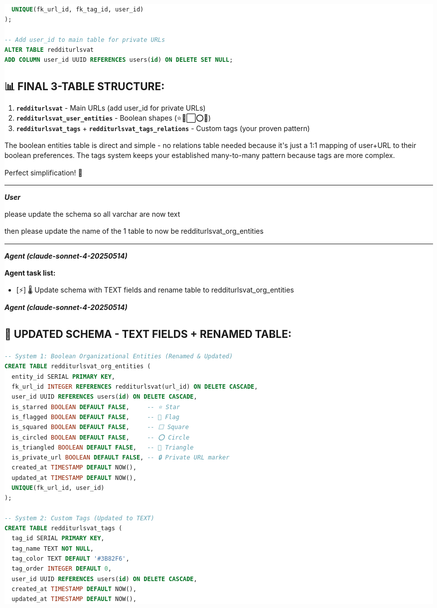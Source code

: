 ```sql
  UNIQUE(fk_url_id, fk_tag_id, user_id)
);

-- Add user_id to main table for private URLs
ALTER TABLE redditurlsvat 
ADD COLUMN user_id UUID REFERENCES users(id) ON DELETE SET NULL;
```

## 📊 **FINAL 3-TABLE STRUCTURE:**

1. **`redditurlsvat`** - Main URLs (add user_id for private URLs)
2. **`redditurlsvat_user_entities`** - Boolean shapes (⭐🚩⬜⭕🔺)
3. **`redditurlsvat_tags`** + **`redditurlsvat_tags_relations`** - Custom tags (your proven pattern)

The boolean entities table is direct and simple - no relations table needed because it's just a 1:1 mapping of user+URL to their boolean preferences. The tags system keeps your established many-to-many pattern because tags are more complex.

Perfect simplification! 🎯

---

_**User**_

please update the schema so all varchar are now text 

then please update the name of the 1 table to now be redditurlsvat_org_entities

---

_**Agent (claude-sonnet-4-20250514)**_

**Agent task list:**
- [⚡] 🌡️ Update schema with TEXT fields and rename table to redditurlsvat_org_entities


_**Agent (claude-sonnet-4-20250514)**_

## 🎯 **UPDATED SCHEMA - TEXT FIELDS + RENAMED TABLE:**

```sql
-- System 1: Boolean Organizational Entities (Renamed & Updated)
CREATE TABLE redditurlsvat_org_entities (
  entity_id SERIAL PRIMARY KEY,
  fk_url_id INTEGER REFERENCES redditurlsvat(url_id) ON DELETE CASCADE,
  user_id UUID REFERENCES users(id) ON DELETE CASCADE,
  is_starred BOOLEAN DEFAULT FALSE,     -- ⭐ Star
  is_flagged BOOLEAN DEFAULT FALSE,     -- 🚩 Flag  
  is_squared BOOLEAN DEFAULT FALSE,     -- ⬜ Square
  is_circled BOOLEAN DEFAULT FALSE,     -- ⭕ Circle
  is_triangled BOOLEAN DEFAULT FALSE,   -- 🔺 Triangle
  is_private_url BOOLEAN DEFAULT FALSE, -- 🔒 Private URL marker
  created_at TIMESTAMP DEFAULT NOW(),
  updated_at TIMESTAMP DEFAULT NOW(),
  UNIQUE(fk_url_id, user_id)
);

-- System 2: Custom Tags (Updated to TEXT)
CREATE TABLE redditurlsvat_tags (
  tag_id SERIAL PRIMARY KEY,
  tag_name TEXT NOT NULL,
  tag_color TEXT DEFAULT '#3B82F6',
  tag_order INTEGER DEFAULT 0,
  user_id UUID REFERENCES users(id) ON DELETE CASCADE,
  created_at TIMESTAMP DEFAULT NOW(),
  updated_at TIMESTAMP DEFAULT NOW(),
```